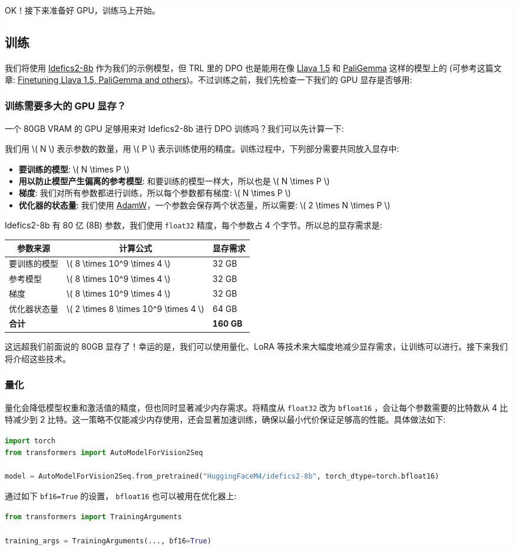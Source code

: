 OK！接下来准备好 GPU，训练马上开始。

## 训练

我们将使用 [Idefics2-8b](https://huggingface.co/HuggingFaceM4/idefics2-8b) 作为我们的示例模型，但 TRL 里的 DPO 也是能用在像 [Llava 1.5](https://huggingface.co/llava-hf/llava-1.5-7b-hf) 和 [PaliGemma](https://huggingface.co/google/paligemma-3b-pt-224) 这样的模型上的 (可参考这篇文章: [Finetuning Llava 1.5, PaliGemma and others](#finetuning-llava-15-paligemma-and-others))。不过训练之前，我们先检查一下我们的 GPU 显存是否够用:

### 训练需要多大的 GPU 显存？

一个 80GB VRAM 的 GPU 足够用来对 Idefics2-8b 进行 DPO 训练吗？我们可以先计算一下:

我们用 \\( N \\) 表示参数的数量，用 \\( P \\) 表示训练使用的精度。训练过程中，下列部分需要共同放入显存中:

- **要训练的模型**: \\( N \times P \\)
- **用以防止模型产生偏离的参考模型**: 和要训练的模型一样大，所以也是 \\( N \times P \\)
- **梯度**: 我们对所有参数都进行训练，所以每个参数都有梯度: \\( N \times P \\)
- **优化器的状态量**: 我们使用 [AdamW](https://pytorch.org/docs/stable/generated/torch.optim.AdamW.html)，一个参数会保存两个状态量，所以需要: \\( 2 \times N \times P \\)

Idefics2-8b 有 80 亿 (8B) 参数，我们使用 `float32` 精度，每个参数占 4 个字节。所以总的显存需求是:

| 参数来源        | 计算公式                           | 显存需求     |
| ---------------- | ------------------------------------- | ---------- |
| 要训练的模型   | \\( 8 \times 10^9 \times 4 \\)          | 32 GB      |
| 参考模型  | \\( 8 \times 10^9 \times 4 \\)          | 32 GB      |
| 梯度        | \\( 8 \times 10^9 \times 4 \\)          | 32 GB      |
| 优化器状态量 | \\( 2 \times 8 \times 10^9 \times 4 \\) | 64 GB      |
| **合计**        |                                       | **160 GB** |

这远超我们前面说的 80GB 显存了！幸运的是，我们可以使用量化、LoRA 等技术来大幅度地减少显存需求，让训练可以进行。接下来我们将介绍这些技术。

### 量化

量化会降低模型权重和激活值的精度，但也同时显著减少内存需求。将精度从 `float32` 改为 `bfloat16` ，会让每个参数需要的比特数从 4 比特减少到 2 比特。这一策略不仅能减少内存使用，还会显著加速训练，确保以最小代价保证足够高的性能。具体做法如下:

```python
import torch
from transformers import AutoModelForVision2Seq

model = AutoModelForVision2Seq.from_pretrained("HuggingFaceM4/idefics2-8b", torch_dtype=torch.bfloat16)
```

通过如下 `bf16=True` 的设置， `bfloat16` 也可以被用在优化器上:

```python
from transformers import TrainingArguments

training_args = TrainingArguments(..., bf16=True)
```
